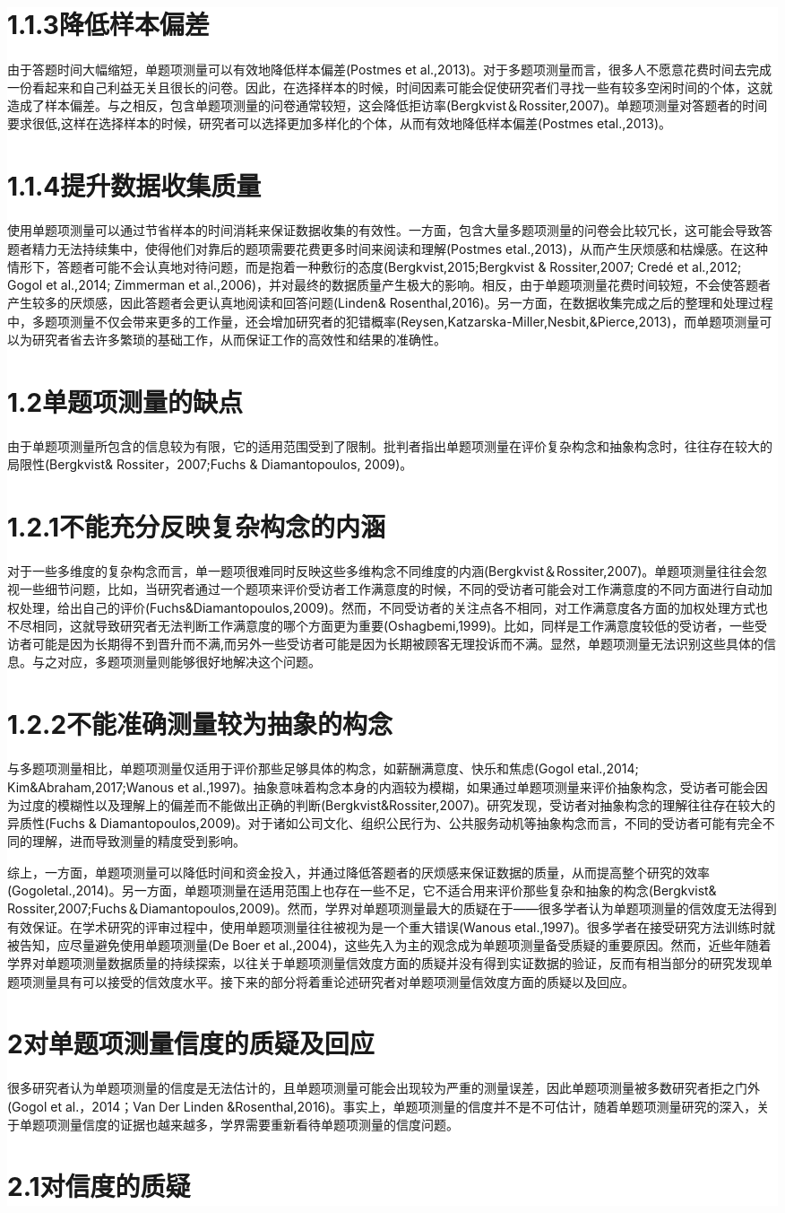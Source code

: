 # 1.1.3降低样本偏差

由于答题时间大幅缩短，单题项测量可以有效地降低样本偏差(Postmes et al.,2013)。对于多题项测量而言，很多人不愿意花费时间去完成一份看起来和自己利益无关且很长的问卷。因此，在选择样本的时候，时间因素可能会促使研究者们寻找一些有较多空闲时间的个体，这就造成了样本偏差。与之相反，包含单题项测量的问卷通常较短，这会降低拒访率(Bergkvist＆Rossiter,2007)。单题项测量对答题者的时间要求很低,这样在选择样本的时候，研究者可以选择更加多样化的个体，从而有效地降低样本偏差(Postmes etal.,2013)。

# 1.1.4提升数据收集质量

使用单题项测量可以通过节省样本的时间消耗来保证数据收集的有效性。一方面，包含大量多题项测量的问卷会比较冗长，这可能会导致答题者精力无法持续集中，使得他们对靠后的题项需要花费更多时间来阅读和理解(Postmes etal.,2013)，从而产生厌烦感和枯燥感。在这种情形下，答题者可能不会认真地对待问题，而是抱着一种敷衍的态度(Bergkvist,2015;Bergkvist & Rossiter,2007; Credé et al.,2012; Gogol et al.,2014; Zimmerman et al.,2006)，并对最终的数据质量产生极大的影响。相反，由于单题项测量花费时间较短，不会使答题者产生较多的厌烦感，因此答题者会更认真地阅读和回答问题(Linden& Rosenthal,2016)。另一方面，在数据收集完成之后的整理和处理过程中，多题项测量不仅会带来更多的工作量，还会增加研究者的犯错概率(Reysen,Katzarska-Miller,Nesbit,&Pierce,2013)，而单题项测量可以为研究者省去许多繁琐的基础工作，从而保证工作的高效性和结果的准确性。

# 1.2单题项测量的缺点

由于单题项测量所包含的信息较为有限，它的适用范围受到了限制。批判者指出单题项测量在评价复杂构念和抽象构念时，往往存在较大的局限性(Bergkvist& Rossiter，2007;Fuchs & Diamantopoulos, 2009)。

# 1.2.1不能充分反映复杂构念的内涵

对于一些多维度的复杂构念而言，单一题项很难同时反映这些多维构念不同维度的内涵(Bergkvist＆Rossiter,2007)。单题项测量往往会忽视一些细节问题，比如，当研究者通过一个题项来评价受访者工作满意度的时候，不同的受访者可能会对工作满意度的不同方面进行自动加权处理，给出自己的评价(Fuchs&Diamantopoulos,2009)。然而，不同受访者的关注点各不相同，对工作满意度各方面的加权处理方式也不尽相同，这就导致研究者无法判断工作满意度的哪个方面更为重要(Oshagbemi,1999)。比如，同样是工作满意度较低的受访者，一些受访者可能是因为长期得不到晋升而不满,而另外一些受访者可能是因为长期被顾客无理投诉而不满。显然，单题项测量无法识别这些具体的信息。与之对应，多题项测量则能够很好地解决这个问题。

# 1.2.2不能准确测量较为抽象的构念

与多题项测量相比，单题项测量仅适用于评价那些足够具体的构念，如薪酬满意度、快乐和焦虑(Gogol etal.,2014; Kim&Abraham,2017;Wanous et al.,1997)。抽象意味着构念本身的内涵较为模糊，如果通过单题项测量来评价抽象构念，受访者可能会因为过度的模糊性以及理解上的偏差而不能做出正确的判断(Bergkvist&Rossiter,2007)。研究发现，受访者对抽象构念的理解往往存在较大的异质性(Fuchs & Diamantopoulos,2009)。对于诸如公司文化、组织公民行为、公共服务动机等抽象构念而言，不同的受访者可能有完全不同的理解，进而导致测量的精度受到影响。

综上，一方面，单题项测量可以降低时间和资金投入，并通过降低答题者的厌烦感来保证数据的质量，从而提高整个研究的效率(Gogoletal.,2014)。另一方面，单题项测量在适用范围上也存在一些不足，它不适合用来评价那些复杂和抽象的构念(Bergkvist& Rossiter,2007;Fuchs＆Diamantopoulos,2009)。然而，学界对单题项测量最大的质疑在于——很多学者认为单题项测量的信效度无法得到有效保证。在学术研究的评审过程中，使用单题项测量往往被视为是一个重大错误(Wanous etal.,1997)。很多学者在接受研究方法训练时就被告知，应尽量避免使用单题项测量(De Boer et al.,2004)，这些先入为主的观念成为单题项测量备受质疑的重要原因。然而，近些年随着学界对单题项测量数据质量的持续探索，以往关于单题项测量信效度方面的质疑并没有得到实证数据的验证，反而有相当部分的研究发现单题项测量具有可以接受的信效度水平。接下来的部分将着重论述研究者对单题项测量信效度方面的质疑以及回应。

# 2对单题项测量信度的质疑及回应

很多研究者认为单题项测量的信度是无法估计的，且单题项测量可能会出现较为严重的测量误差，因此单题项测量被多数研究者拒之门外(Gogol et al.，2014；Van Der Linden &Rosenthal,2016)。事实上，单题项测量的信度并不是不可估计，随着单题项测量研究的深入，关于单题项测量信度的证据也越来越多，学界需要重新看待单题项测量的信度问题。

# 2.1对信度的质疑
